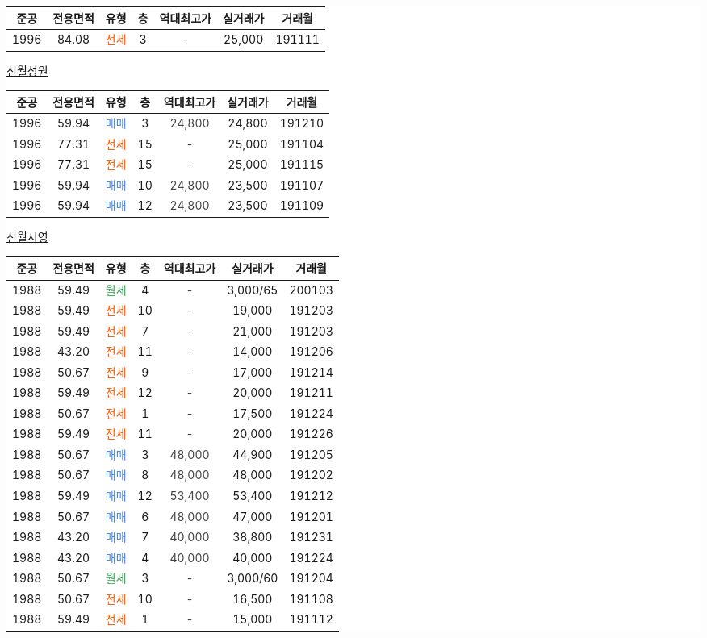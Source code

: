 |준공|전용면적|유형|층|역대최고가|실거래가|거래월|
|:---:|:---:|:---:|:---:|:---:|:---:|:---:|
|1996|84.08|<span style="color:#ff5a00">전세</span>|3|<span style="color:#444444">-</span>|25,000|191111|

[신월성원](https://search.naver.com/search.naver?query=%EC%84%9C%EC%9A%B8%ED%8A%B9%EB%B3%84%EC%8B%9C+%EC%96%91%EC%B2%9C%EA%B5%AC+%EC%8B%A0%EC%9B%94%EB%8F%99+%EC%8B%A0%EC%9B%94%EC%84%B1%EC%9B%90)

|준공|전용면적|유형|층|역대최고가|실거래가|거래월|
|:---:|:---:|:---:|:---:|:---:|:---:|:---:|
|1996|59.94|<span style="color:#4285f3">매매</span>|3|<span style="color:#444444">24,800</span>|24,800|191210|
|1996|77.31|<span style="color:#ff5a00">전세</span>|15|<span style="color:#444444">-</span>|25,000|191104|
|1996|77.31|<span style="color:#ff5a00">전세</span>|15|<span style="color:#444444">-</span>|25,000|191115|
|1996|59.94|<span style="color:#4285f3">매매</span>|10|<span style="color:#444444">24,800</span>|23,500|191107|
|1996|59.94|<span style="color:#4285f3">매매</span>|12|<span style="color:#444444">24,800</span>|23,500|191109|


<script async src="//pagead2.googlesyndication.com/pagead/js/adsbygoogle.js"></script>

<ins class="adsbygoogle"
     style="display:block"
     data-ad-client="ca-pub-2446590836940007"
     data-ad-slot="1659523306"
     data-ad-format="auto"
     data-full-width-responsive="true"></ins>
<script>
(adsbygoogle = window.adsbygoogle || []).push({});
</script>


[신월시영](https://search.naver.com/search.naver?query=%EC%84%9C%EC%9A%B8%ED%8A%B9%EB%B3%84%EC%8B%9C+%EC%96%91%EC%B2%9C%EA%B5%AC+%EC%8B%A0%EC%9B%94%EB%8F%99+%EC%8B%A0%EC%9B%94%EC%8B%9C%EC%98%81)

|준공|전용면적|유형|층|역대최고가|실거래가|거래월|
|:---:|:---:|:---:|:---:|:---:|:---:|:---:|
|1988|59.49|<span style="color:#34a853">월세</span>|4|<span style="color:#444444">-</span>|3,000/65|200103|
|1988|59.49|<span style="color:#ff5a00">전세</span>|10|<span style="color:#444444">-</span>|19,000|191203|
|1988|59.49|<span style="color:#ff5a00">전세</span>|7|<span style="color:#444444">-</span>|21,000|191203|
|1988|43.20|<span style="color:#ff5a00">전세</span>|11|<span style="color:#444444">-</span>|14,000|191206|
|1988|50.67|<span style="color:#ff5a00">전세</span>|9|<span style="color:#444444">-</span>|17,000|191214|
|1988|59.49|<span style="color:#ff5a00">전세</span>|12|<span style="color:#444444">-</span>|20,000|191211|
|1988|50.67|<span style="color:#ff5a00">전세</span>|1|<span style="color:#444444">-</span>|17,500|191224|
|1988|59.49|<span style="color:#ff5a00">전세</span>|11|<span style="color:#444444">-</span>|20,000|191226|
|1988|50.67|<span style="color:#4285f3">매매</span>|3|<span style="color:#444444">48,000</span>|44,900|191205|
|1988|50.67|<span style="color:#4285f3">매매</span>|8|<span style="color:#444444">48,000</span>|48,000|191202|
|1988|59.49|<span style="color:#4285f3">매매</span>|12|<span style="color:#444444">53,400</span>|53,400|191212|
|1988|50.67|<span style="color:#4285f3">매매</span>|6|<span style="color:#444444">48,000</span>|47,000|191201|
|1988|43.20|<span style="color:#4285f3">매매</span>|7|<span style="color:#444444">40,000</span>|38,800|191231|
|1988|43.20|<span style="color:#4285f3">매매</span>|4|<span style="color:#444444">40,000</span>|40,000|191224|
|1988|50.67|<span style="color:#34a853">월세</span>|3|<span style="color:#444444">-</span>|3,000/60|191204|
|1988|50.67|<span style="color:#ff5a00">전세</span>|10|<span style="color:#444444">-</span>|16,500|191108|
|1988|59.49|<span style="color:#ff5a00">전세</span>|1|<span style="color:#444444">-</span>|15,000|191112|